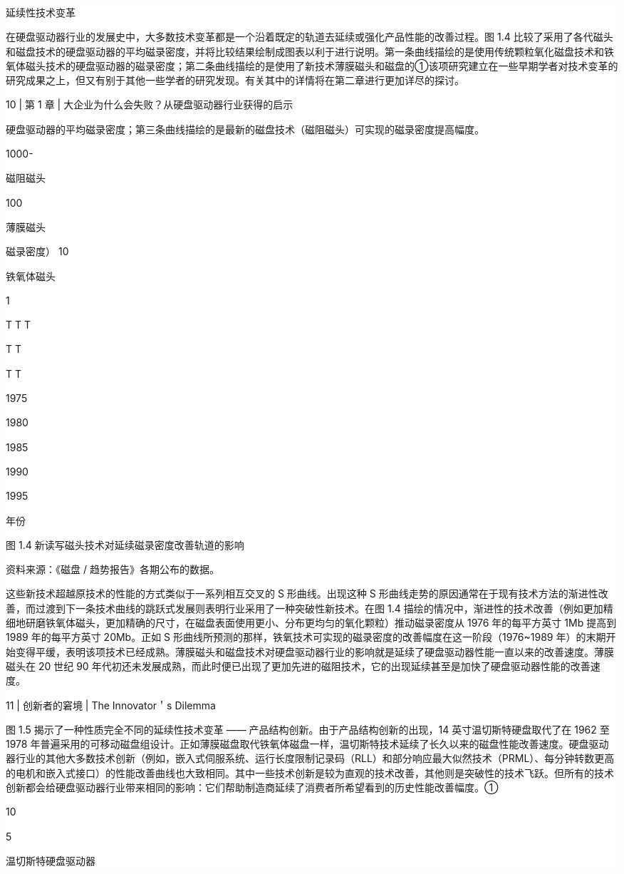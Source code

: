 延续性技术变革

在硬盘驱动器行业的发展史中，大多数技术变革都是一个沿着既定的轨道去延续或强化产品性能的改善过程。图 1.4 比较了采用了各代磁头和磁盘技术的硬盘驱动器的平均磁录密度，并将比较结果绘制成图表以利于进行说明。第一条曲线描绘的是使用传统颗粒氧化磁盘技术和铁氧体磁头技术的硬盘驱动器的磁录密度；第二条曲线描绘的是使用了新技术薄膜磁头和磁盘的①该项研究建立在一些早期学者对技术变革的研究成果之上，但又有别于其他一些学者的研究发现。有关其中的详情将在第二章进行更加详尽的探讨。

10 | 第 1 章 | 大企业为什么会失败？从硬盘驱动器行业获得的启示

硬盘驱动器的平均磁录密度；第三条曲线描绘的是最新的磁盘技术（磁阻磁头）可实现的磁录密度提高幅度。

1000-

磁阻磁头

100

薄膜磁头

磁录密度） 10

铁氧体磁头

1

T T T

T T

T T

1975

1980

1985

1990

1995

年份

图 1.4 新读写磁头技术对延续磁录密度改善轨道的影响

资料来源：《磁盘 / 趋势报告》各期公布的数据。

这些新技术超越原技术的性能的方式类似于一系列相互交叉的 S 形曲线。出现这种 S 形曲线走势的原因通常在于现有技术方法的渐进性改善，而过渡到下一条技术曲线的跳跃式发展则表明行业采用了一种突破性新技术。在图 1.4 描绘的情况中，渐进性的技术改善（例如更加精细地研磨铁氧体磁头，更加精确的尺寸，在磁盘表面使用更小、分布更均匀的氧化颗粒）推动磁录密度从 1976 年的每平方英寸 1Mb 提高到 1989 年的每平方英寸 20Mb。正如 S 形曲线所预测的那样，铁氧技术可实现的磁录密度的改善幅度在这一阶段（1976~1989 年）的末期开始变得平缓，表明该项技术已经成熟。薄膜磁头和磁盘技术对硬盘驱动器行业的影响就是延续了硬盘驱动器性能一直以来的改善速度。薄膜磁头在 20 世纪 90 年代初还未发展成熟，而此时便已出现了更加先进的磁阻技术，它的出现延续甚至是加快了硬盘驱动器性能的改善速度。

11 | 创新者的窘境 | The Innovator＇s Dilemma

图 1.5 揭示了一种性质完全不同的延续性技术变革 —— 产品结构创新。由于产品结构创新的出现，14 英寸温切斯特硬盘取代了在 1962 至 1978 年普遍采用的可移动磁盘组设计。正如薄膜磁盘取代铁氧体磁盘一样，温切斯特技术延续了长久以来的磁盘性能改善速度。硬盘驱动器行业的其他大多数技术创新（例如，嵌入式伺服系统、运行长度限制记录码（RLL）和部分响应最大似然技术（PRML）、每分钟转数更高的电机和嵌入式接口）的性能改善曲线也大致相同。其中一些技术创新是较为直观的技术改善，其他则是突破性的技术飞跃。但所有的技术创新都会给硬盘驱动器行业带来相同的影响：它们帮助制造商延续了消费者所希望看到的历史性能改善幅度。①

10

5

温切斯特硬盘驱动器
